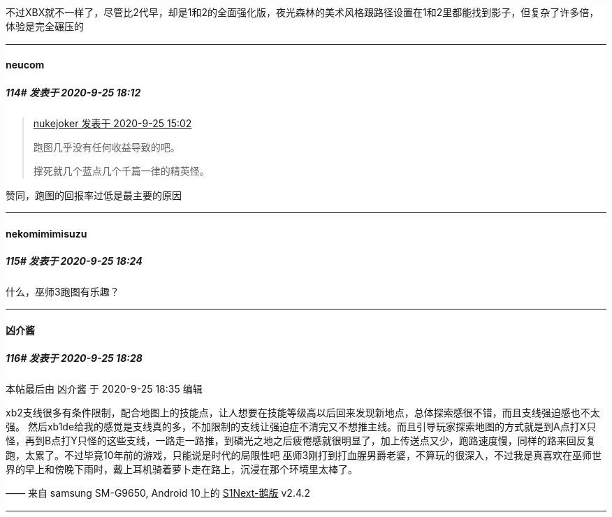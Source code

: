 不过XBX就不一样了，尽管比2代早，却是1和2的全面强化版，夜光森林的美术风格跟路径设置在1和2里都能找到影子，但复杂了许多倍，体验是完全碾压的







*****

####  neucom  
##### 114#       发表于 2020-9-25 18:12



<blockquote><a href="httphttps://bbs.saraba1st.com/2b/forum.php?mod=redirect&amp;goto=findpost&amp;pid=48850438&amp;ptid=1961843" target="_blank">nukejoker 发表于 2020-9-25 15:02</a>

跑图几乎没有任何收益导致的吧。


撑死就几个蓝点几个千篇一律的精英怪。</blockquote>
赞同，跑图的回报率过低是最主要的原因







*****

####  nekomimimisuzu  
##### 115#       发表于 2020-9-25 18:24




什么，巫师3跑图有乐趣？







*****

####  凶介酱  
##### 116#       发表于 2020-9-25 18:28



 本帖最后由 凶介酱 于 2020-9-25 18:35 编辑 

xb2支线很多有条件限制，配合地图上的技能点，让人想要在技能等级高以后回来发现新地点，总体探索感很不错，而且支线强迫感也不太强。
然后xb1de给我的感觉是支线真的多，不加限制的支线让强迫症不清完又不想推主线。而且引导玩家探索地图的方式就是到A点打X只怪，再到B点打Y只怪的这些支线，一路走一路推，到磷光之地之后疲倦感就很明显了，加上传送点又少，跑路速度慢，同样的路来回反复跑，太累了。不过毕竟10年前的游戏，只能说是时代的局限性吧
巫师3刚打到打血腥男爵老婆，不算玩的很深入，不过我是真喜欢在巫师世界的早上和傍晚下雨时，戴上耳机骑着萝卜走在路上，沉浸在那个环境里太棒了。

—— 来自 samsung SM-G9650, Android 10上的 [S1Next-鹅版](https://github.com/ykrank/S1-Next/releases) v2.4.2







*****
